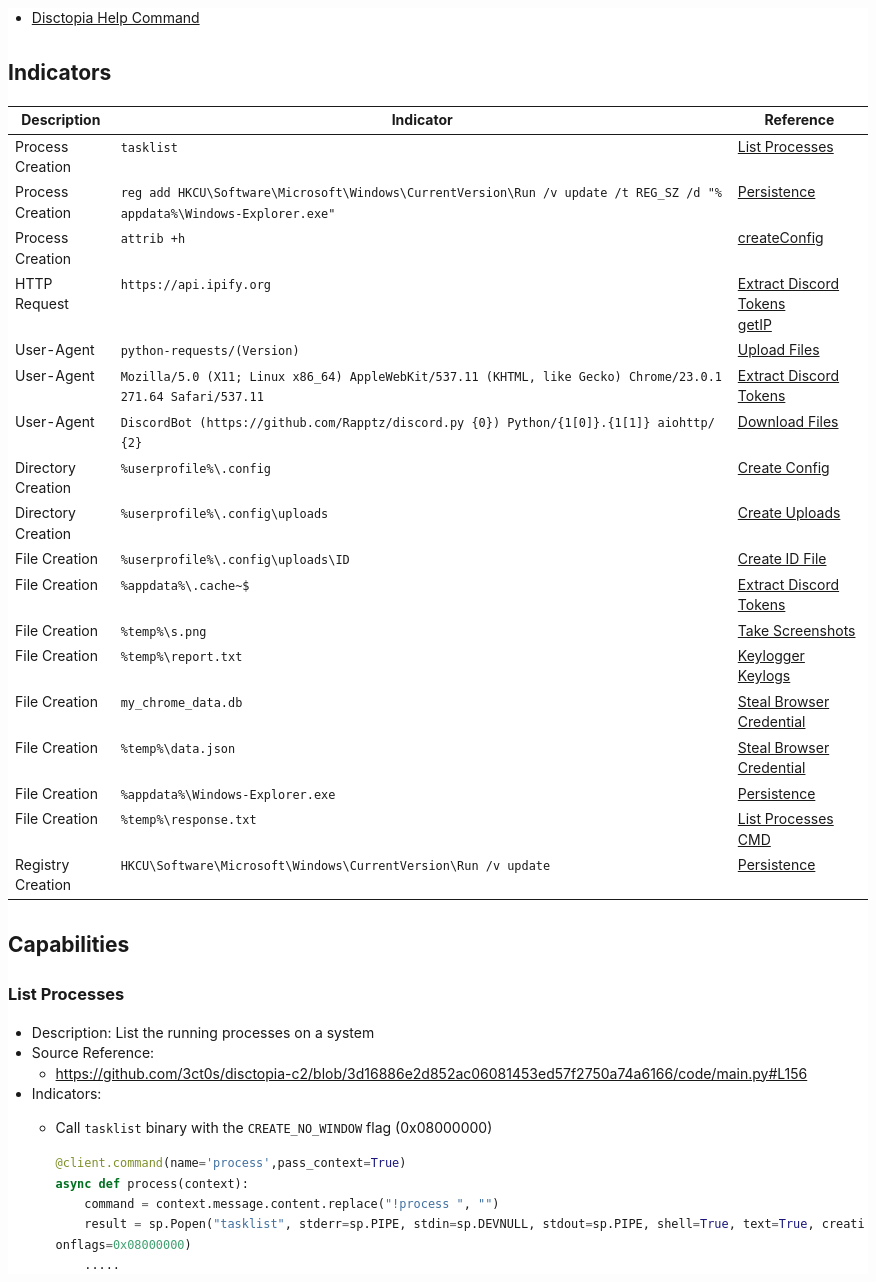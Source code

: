 - [Disctopia Help Command](https://github.com/3ct0s/disctopia-c2/blob/c0281b88b330fd63af51096a2e71e94272dde345/inst/COMMANDS.md)

## Indicators

| Description        | Indicator                                                                                                          | Reference                          |
|--------------------|--------------------------------------------------------------------------------------------------------------------|------------------------------------|
| Process Creation   | ```tasklist``` | [List Processes](#list-processes) |
| Process Creation   | ```reg add HKCU\Software\Microsoft\Windows\CurrentVersion\Run /v update /t REG_SZ /d "%appdata%\Windows-Explorer.exe"``` | [Persistence](#persistence) |
| Process Creation   | ```attrib +h``` | [createConfig](#createconfig) |
| HTTP Request       | ```https://api.ipify.org``` | [Extract Discord Tokens](#extract-discord-tokens)<br />[getIP](#getip) |
| User-Agent         | ```python-requests/(Version)``` | [Upload Files](#upload-files)  |
| User-Agent         | ```Mozilla/5.0 (X11; Linux x86_64) AppleWebKit/537.11 (KHTML, like Gecko) Chrome/23.0.1271.64 Safari/537.11``` | [Extract Discord Tokens](#extract-discord-tokens) |
| User-Agent         | ```DiscordBot (https://github.com/Rapptz/discord.py {0}) Python/{1[0]}.{1[1]} aiohttp/{2}``` | [Download Files](#download-files) |
| Directory Creation | ```%userprofile%\.config``` | [Create Config](#createconfig) |
| Directory Creation | ```%userprofile%\.config\uploads``` | [Create Uploads](#createuploads) |
| File Creation      | ```%userprofile%\.config\uploads\ID``` | [Create ID File](#create-id-file) |
| File Creation      | ```%appdata%\.cache~$``` | [Extract Discord Tokens](#extract-discord-tokens) |
| File Creation      | ```%temp%\s.png``` | [Take Screenshots](#take-screenshots) |
| File Creation      | ```%temp%\report.txt``` | [Keylogger](#keylogger)<br />[Keylogs](#keylogs) |
| File Creation      | ```my_chrome_data.db``` | [Steal Browser Credential](#steal-browser-credential) |
| File Creation      | ```%temp%\data.json``` | [Steal Browser Credential](#steal-browser-credential) |
| File Creation      | ```%appdata%\Windows-Explorer.exe``` | [Persistence](#persistence) |
| File Creation      | ```%temp%\response.txt``` | [List Processes](#list-processes)<br />[CMD](#cmd) |
| Registry Creation  | ```HKCU\Software\Microsoft\Windows\CurrentVersion\Run /v update``` | [Persistence](#persistence) |

## Capabilities

### List Processes

- Description: List the running processes on a system
- Source Reference:
  - https://github.com/3ct0s/disctopia-c2/blob/3d16886e2d852ac06081453ed57f2750a74a6166/code/main.py#L156
- Indicators:
  - Call `tasklist` binary with the `CREATE_NO_WINDOW` flag (0x08000000)

    ```python
    @client.command(name='process',pass_context=True)
    async def process(context):
        command = context.message.content.replace("!process ", "")
        result = sp.Popen("tasklist", stderr=sp.PIPE, stdin=sp.DEVNULL, stdout=sp.PIPE, shell=True, text=True, creationflags=0x08000000)
        .....
    ```
